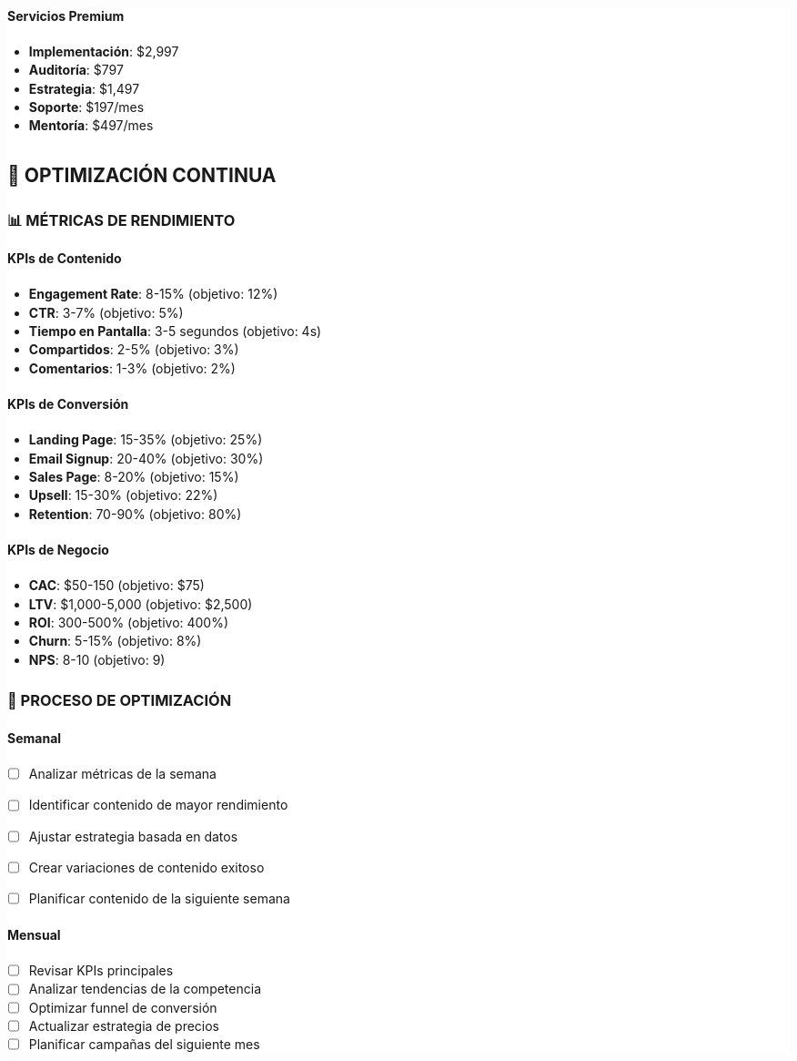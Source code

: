 
#### **Servicios Premium**
- **Implementación**: $2,997
- **Auditoría**: $797
- **Estrategia**: $1,497
- **Soporte**: $197/mes
- **Mentoría**: $497/mes


## 🎯 OPTIMIZACIÓN CONTINUA


### 📊 MÉTRICAS DE RENDIMIENTO


#### **KPIs de Contenido**
- **Engagement Rate**: 8-15% (objetivo: 12%)
- **CTR**: 3-7% (objetivo: 5%)
- **Tiempo en Pantalla**: 3-5 segundos (objetivo: 4s)
- **Compartidos**: 2-5% (objetivo: 3%)
- **Comentarios**: 1-3% (objetivo: 2%)


#### **KPIs de Conversión**
- **Landing Page**: 15-35% (objetivo: 25%)
- **Email Signup**: 20-40% (objetivo: 30%)
- **Sales Page**: 8-20% (objetivo: 15%)
- **Upsell**: 15-30% (objetivo: 22%)
- **Retention**: 70-90% (objetivo: 80%)


#### **KPIs de Negocio**
- **CAC**: $50-150 (objetivo: $75)
- **LTV**: $1,000-5,000 (objetivo: $2,500)
- **ROI**: 300-500% (objetivo: 400%)
- **Churn**: 5-15% (objetivo: 8%)
- **NPS**: 8-10 (objetivo: 9)


### 🔄 PROCESO DE OPTIMIZACIÓN


#### **Semanal**
- [ ] Analizar métricas de la semana
- [ ] Identificar contenido de mayor rendimiento
- [ ] Ajustar estrategia basada en datos
- [ ] Crear variaciones de contenido exitoso
- [ ] Planificar contenido de la siguiente semana


#### **Mensual**
- [ ] Revisar KPIs principales
- [ ] Analizar tendencias de la competencia
- [ ] Optimizar funnel de conversión
- [ ] Actualizar estrategia de precios
- [ ] Planificar campañas del siguiente mes
